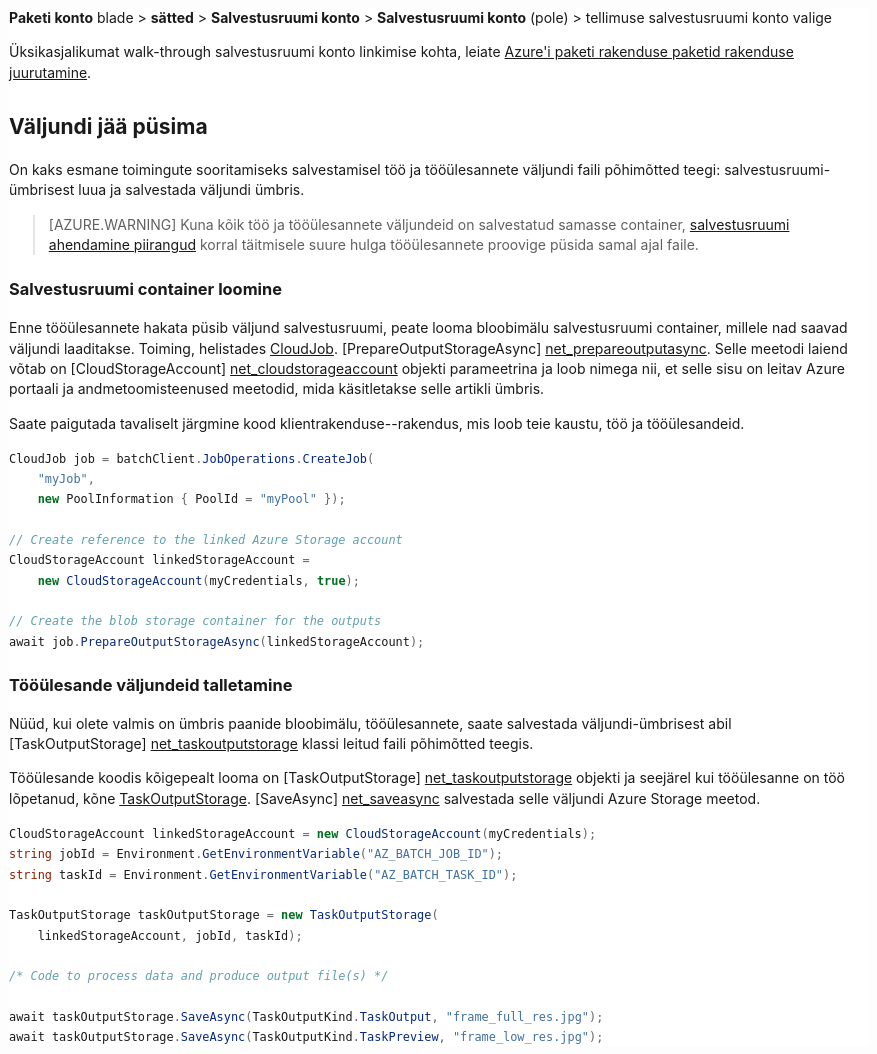 **Paketi konto** blade > **sätted** > **Salvestusruumi konto** > **Salvestusruumi konto** (pole) > tellimuse salvestusruumi konto valige

Üksikasjalikumat walk-through salvestusruumi konto linkimise kohta, leiate [Azure'i paketi rakenduse paketid rakenduse juurutamine](batch-application-packages.md).

## <a name="persist-output"></a>Väljundi jää püsima

On kaks esmane toimingute sooritamiseks salvestamisel töö ja tööülesannete väljundi faili põhimõtted teegi: salvestusruumi-ümbrisest luua ja salvestada väljundi ümbris.

>[AZURE.WARNING] Kuna kõik töö ja tööülesannete väljundeid on salvestatud samasse container, [salvestusruumi ahendamine piirangud](../storage/storage-performance-checklist.md#blobs) korral täitmisele suure hulga tööülesannete proovige püsida samal ajal faile.

### <a name="create-storage-container"></a>Salvestusruumi container loomine

Enne tööülesannete hakata püsib väljund salvestusruumi, peate looma bloobimälu salvestusruumi container, millele nad saavad väljundi laaditakse. Toiming, helistades [CloudJob][net_cloudjob]. [PrepareOutputStorageAsync] [net_prepareoutputasync]. Selle meetodi laiend võtab on [CloudStorageAccount] [ net_cloudstorageaccount] objekti parameetrina ja loob nimega nii, et selle sisu on leitav Azure portaali ja andmetoomisteenused meetodid, mida käsitletakse selle artikli ümbris.

Saate paigutada tavaliselt järgmine kood klientrakenduse--rakendus, mis loob teie kaustu, töö ja tööülesandeid.

```csharp
CloudJob job = batchClient.JobOperations.CreateJob(
    "myJob",
    new PoolInformation { PoolId = "myPool" });

// Create reference to the linked Azure Storage account
CloudStorageAccount linkedStorageAccount =
    new CloudStorageAccount(myCredentials, true);

// Create the blob storage container for the outputs
await job.PrepareOutputStorageAsync(linkedStorageAccount);
```

### <a name="store-task-outputs"></a>Tööülesande väljundeid talletamine

Nüüd, kui olete valmis on ümbris paanide bloobimälu, tööülesannete, saate salvestada väljundi-ümbrisest abil [TaskOutputStorage] [ net_taskoutputstorage] klassi leitud faili põhimõtted teegis.

Tööülesande koodis kõigepealt looma on [TaskOutputStorage] [ net_taskoutputstorage] objekti ja seejärel kui tööülesanne on töö lõpetanud, kõne [TaskOutputStorage][net_taskoutputstorage]. [SaveAsync] [net_saveasync] salvestada selle väljundi Azure Storage meetod.

```csharp
CloudStorageAccount linkedStorageAccount = new CloudStorageAccount(myCredentials);
string jobId = Environment.GetEnvironmentVariable("AZ_BATCH_JOB_ID");
string taskId = Environment.GetEnvironmentVariable("AZ_BATCH_TASK_ID");

TaskOutputStorage taskOutputStorage = new TaskOutputStorage(
    linkedStorageAccount, jobId, taskId);

/* Code to process data and produce output file(s) */

await taskOutputStorage.SaveAsync(TaskOutputKind.TaskOutput, "frame_full_res.jpg");
await taskOutputStorage.SaveAsync(TaskOutputKind.TaskPreview, "frame_low_res.jpg");
```


[forum_post]: https://social.msdn.microsoft.com/Forums/en-US/87b19671-1bdf-427a-972c-2af7e5ba82d9/installing-applications-and-staging-data-on-batch-compute-nodes?forum=azurebatch
[github_file_conventions]: https://github.com/Azure/azure-sdk-for-net/tree/AutoRest/src/Batch/FileConventions
[github_file_conventions_readme]: https://github.com/Azure/azure-sdk-for-net/blob/AutoRest/src/Batch/FileConventions/README.md
[github_persistoutputs]: https://github.com/Azure/azure-batch-samples/tree/master/CSharp/ArticleProjects/PersistOutputs
[github_samples]: https://github.com/Azure/azure-batch-samples
[net_batchclient]: https://msdn.microsoft.com/library/azure/microsoft.azure.batch.batchclient.aspx
[net_cloudjob]: https://msdn.microsoft.com/library/azure/microsoft.azure.batch.cloudjob.aspx
[net_cloudstorageaccount]: https://msdn.microsoft.com/library/azure/microsoft.windowsazure.storage.cloudstorageaccount.aspx
[net_cloudtask]: https://msdn.microsoft.com/library/azure/microsoft.azure.batch.cloudtask.aspx
[net_fileconventions_readme]: https://github.com/Azure/azure-sdk-for-net/blob/AutoRest/src/Batch/FileConventions/README.md
[net_joboutputkind]: https://msdn.microsoft.com/library/azure/microsoft.azure.batch.conventions.files.joboutputkind.aspx
[net_joboutputstorage]: https://msdn.microsoft.com/library/azure/microsoft.azure.batch.conventions.files.joboutputstorage.aspx
[net_joboutputstorage_saveasync]: https://msdn.microsoft.com/library/azure/microsoft.azure.batch.conventions.files.joboutputstorage.saveasync.aspx
[net_msdn]: https://msdn.microsoft.com/library/azure/mt348682.aspx
[net_prepareoutputasync]: https://msdn.microsoft.com/library/azure/microsoft.azure.batch.conventions.files.cloudjobextensions.prepareoutputstorageasync.aspx
[net_saveasync]: https://msdn.microsoft.com/library/azure/microsoft.azure.batch.conventions.files.taskoutputstorage.saveasync.aspx
[net_savetrackedasync]: https://msdn.microsoft.com/library/azure/microsoft.azure.batch.conventions.files.taskoutputstorage.savetrackedasync.aspx
[net_taskoutputkind]: https://msdn.microsoft.com/library/azure/microsoft.azure.batch.conventions.files.taskoutputkind.aspx
[net_taskoutputstorage]: https://msdn.microsoft.com/library/azure/microsoft.azure.batch.conventions.files.taskoutputstorage.aspx
[nuget_manager]: https://docs.nuget.org/consume/installing-nuget
[nuget_package]: https://www.nuget.org/packages/Microsoft.Azure.Batch.Conventions.Files
[portal]: https://portal.azure.com
[storage_explorer]: http://storageexplorer.com/
[1]: ./media/batch-task-output/task-output-01.png "Salvestatud väljundi failide ja salvestatud logid lülitid portaalis"
[2]: ./media/batch-task-output/task-output-02.png "Tööülesande väljundeid blade Azure'i portaalis"